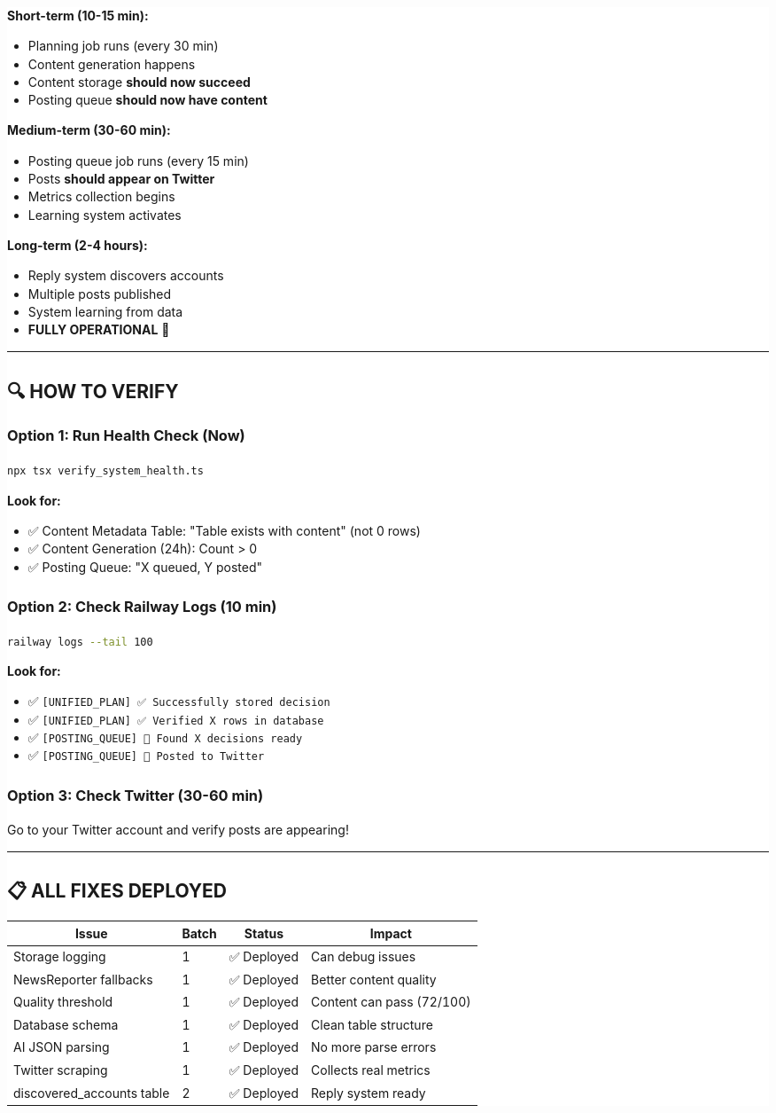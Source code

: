 **Short-term (10-15 min):**
- Planning job runs (every 30 min)
- Content generation happens
- Content storage **should now succeed**
- Posting queue **should now have content**

**Medium-term (30-60 min):**
- Posting queue job runs (every 15 min)
- Posts **should appear on Twitter**
- Metrics collection begins
- Learning system activates

**Long-term (2-4 hours):**
- Reply system discovers accounts
- Multiple posts published
- System learning from data
- **FULLY OPERATIONAL** 🎉

---

## 🔍 HOW TO VERIFY

### Option 1: Run Health Check (Now)
```bash
npx tsx verify_system_health.ts
```

**Look for:**
- ✅ Content Metadata Table: "Table exists with content" (not 0 rows)
- ✅ Content Generation (24h): Count > 0
- ✅ Posting Queue: "X queued, Y posted"

### Option 2: Check Railway Logs (10 min)
```bash
railway logs --tail 100
```

**Look for:**
- ✅ `[UNIFIED_PLAN] ✅ Successfully stored decision`
- ✅ `[UNIFIED_PLAN] ✅ Verified X rows in database`
- ✅ `[POSTING_QUEUE] 📝 Found X decisions ready`
- ✅ `[POSTING_QUEUE] 🚀 Posted to Twitter`

### Option 3: Check Twitter (30-60 min)
Go to your Twitter account and verify posts are appearing!

---

## 📋 ALL FIXES DEPLOYED

| Issue | Batch | Status | Impact |
|-------|-------|--------|---------|
| Storage logging | 1 | ✅ Deployed | Can debug issues |
| NewsReporter fallbacks | 1 | ✅ Deployed | Better content quality |
| Quality threshold | 1 | ✅ Deployed | Content can pass (72/100) |
| Database schema | 1 | ✅ Deployed | Clean table structure |
| AI JSON parsing | 1 | ✅ Deployed | No more parse errors |
| Twitter scraping | 1 | ✅ Deployed | Collects real metrics |
| discovered_accounts table | 2 | ✅ Deployed | Reply system ready |